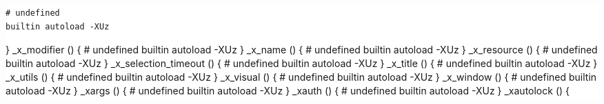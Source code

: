 	# undefined
	builtin autoload -XUz
}
_x_modifier () {
	# undefined
	builtin autoload -XUz
}
_x_name () {
	# undefined
	builtin autoload -XUz
}
_x_resource () {
	# undefined
	builtin autoload -XUz
}
_x_selection_timeout () {
	# undefined
	builtin autoload -XUz
}
_x_title () {
	# undefined
	builtin autoload -XUz
}
_x_utils () {
	# undefined
	builtin autoload -XUz
}
_x_visual () {
	# undefined
	builtin autoload -XUz
}
_x_window () {
	# undefined
	builtin autoload -XUz
}
_xargs () {
	# undefined
	builtin autoload -XUz
}
_xauth () {
	# undefined
	builtin autoload -XUz
}
_xautolock () {
